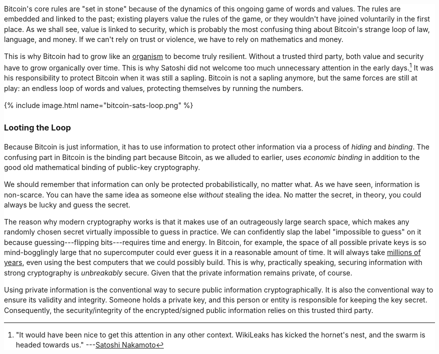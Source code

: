 Bitcoin\'s core rules are \"set in stone\" because of the dynamics of
this ongoing game of words and values. The rules are embedded and linked
to the past; existing players value the rules of the game, or they
wouldn\'t have joined voluntarily in the first place. As we shall see,
value is linked to security, which is probably the most confusing thing
about Bitcoin\'s strange loop of law, language, and money. If we can\'t
rely on trust or violence, we have to rely on mathematics and money.

This is why Bitcoin had to grow like an
[organism](https://dergigi.com/2019/08/07/proof-of-life/) to become truly
resilient. Without a trusted third party, both value and security have to grow
organically over time. This is why Satoshi did not welcome too much unnecessary
attention in the early days.[^hornets-nest] It was his responsibility to protect
Bitcoin when it was still a sapling. Bitcoin is not a sapling anymore, but the
same forces are still at play: an endless loop of words and values, protecting
themselves by running the numbers.

[^hornets-nest]: \"It would have been nice to get this attention in any other context. WikiLeaks has kicked the hornet\'s nest, and the swarm is headed towards us.\" ---[Satoshi Nakamoto](https://satoshi.nakamotoinstitute.org/posts/bitcointalk/542/)

{% include image.html name="bitcoin-sats-loop.png" %}

### Looting the Loop 

Because Bitcoin is just information, it has to use information to
protect other information via a process of *hiding* and *binding*. The
confusing part in Bitcoin is the binding part because Bitcoin, as we
alluded to earlier, uses *economic binding* in addition to the good old
mathematical binding of public-key cryptography.

We should remember that information can only be protected
probabilistically, no matter what. As we have seen, information is
non-scarce. You can have the same idea as someone
else *without* stealing the idea. No matter the secret, in theory, you
could always be lucky and guess the secret.

The reason why modern cryptography works is that it makes use of an
outrageously large search space, which makes any randomly chosen secret
virtually impossible to guess in practice. We can confidently slap the
label \"impossible to guess\" on it because guessing---flipping
bits---requires time and energy. In Bitcoin, for example, the space of
all possible private keys is so mind-bogglingly large that no
supercomputer could ever guess it in a reasonable amount of time. It
will always take [millions of years](https://21lessons.com/15/), even
using the best computers that we could possibly build. This is why,
practically speaking, securing information with strong cryptography
is *unbreakably* secure. Given that the private information remains
private, of course.

Using private information is the conventional way to secure public
information cryptographically. It is also the conventional way to ensure
its validity and integrity. Someone holds a private key, and this person
or entity is responsible for keeping the key secret. Consequently, the
security/integrity of the encrypted/signed public information relies on
this trusted third party.


[^hayek]: Hayek, F. A. (2009). [Denationalisation of money: the argument refined.](https://mises.org/library/denationalisation-money-argument-refined) Ludwig von Mises Institute.
[^cantillion]: This injustice is called the \'Cantillion Effect\' and is especially pronounced in fiat money because fiat money can be printed out of thin air. For monies like gold or bitcoin, there is no free lunch since the money is not made up. One has to dig it out of the ground. The fact that this ground is mathematical, as is the case with Bitcoin, doesn\'t matter much. If you have to perform work to find new units, the money is *not* fiat money.
[^hulsmann]: Jörg Guido Hülsmann, *The Ethics of Money Production*
[^sscale]: Nick Szabo, *Money, Blockchains, and Social Scalability*
[^gifts]: This includes gifts since you are trading your gift for reciprocity, karma, a friendly society, or similar ideas. See Hülsmann, Graeber.
[^beautyon]: Beautyon (2018). [*Why America Can’t Regulate Bitcoin*](https://archive.ph/yAOwZ)
[^warmke]: Warmke, C. (2021). [*What is bitcoin?*](https://philpapers.org/go.pl?id=WARWIB&proxyId=&u=https%3A%2F%2Fcraigwarmke.com%2Fs%2FWIB.pdf). *Inquiry*, 1-43.
[^goedel]: Wikipedia contributors. (2022, March 23). [Gödel numbering](https://en.wikipedia.org/w/index.php?title=G%C3%B6del_numbering&oldid=1078810674). In Wikipedia, The Free Encyclopedia. Retrieved at 730,136
[^map-territory]: Funnily enough, the encoding problem---the disconnect between the real world and the world of information---is at the root of the problem of digital money. Bitcoin solves this problem via its difficulty-adjusted proof-of-work algorithm, which, I believe, is the *only* way this problem can be solved. In Bitcoin, [the map is the territory](https://dergigi.com/memeworld).
[^blocksize-war]: Jonathan Bier (2021), [*The Blocksize War*](https://bitcoin-resources.com/books/the-blocksize-war)
[^infinite-games]: James P. Carse (1987), [*Finite and Infinite Games*](https://www.goodreads.com/book/show/189989.Finite_and_Infinite_Games)
[^bitstein]: Shout-out to bitstein for sharing his view on [Bitcoin governance](https://twitter.com/bitstein/status/901500957862899712?s=20&t=t19XNvc86E0Yi2xyRi69wA).
[^noded]: Noded 78, [32:50](https://pod.link/1308074867/episode/7ba1dfec402781fa77b57359c3a6fe7c)
[reify]: https://archive.ph/BJpZH
[^its-all-economics]: Of course, even though the relationship between a private key and a public key is mathematical, trying to crack this relationship is again a problem of cost. But it is so outrageously difficult to get a private key from a public key that it is not only uneconomical, it is virtually impossible.